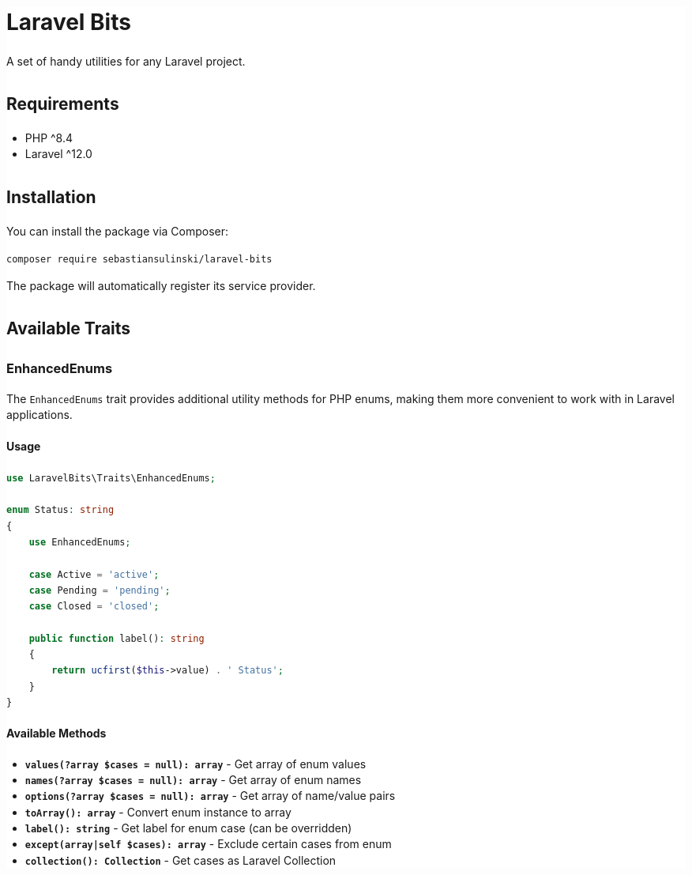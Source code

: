 # Laravel Bits

A set of handy utilities for any Laravel project.

## Requirements

- PHP ^8.4
- Laravel ^12.0

## Installation

You can install the package via Composer:

```bash
composer require sebastiansulinski/laravel-bits
```

The package will automatically register its service provider.

## Available Traits

### EnhancedEnums

The `EnhancedEnums` trait provides additional utility methods for PHP enums, making them more convenient to work with in
Laravel applications.

#### Usage

```php
use LaravelBits\Traits\EnhancedEnums;

enum Status: string
{
    use EnhancedEnums;

    case Active = 'active';
    case Pending = 'pending';
    case Closed = 'closed';

    public function label(): string
    {
        return ucfirst($this->value) . ' Status';
    }
}
```

#### Available Methods

- **`values(?array $cases = null): array`** - Get array of enum values
- **`names(?array $cases = null): array`** - Get array of enum names
- **`options(?array $cases = null): array`** - Get array of name/value pairs
- **`toArray(): array`** - Convert enum instance to array
- **`label(): string`** - Get label for enum case (can be overridden)
- **`except(array|self $cases): array`** - Exclude certain cases from enum
- **`collection(): Collection`** - Get cases as Laravel Collection
